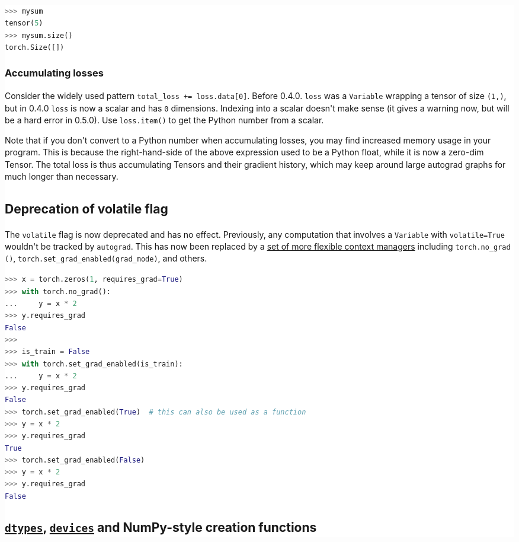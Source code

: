 ```python
>>> mysum
tensor(5)
>>> mysum.size()
torch.Size([])
```

### Accumulating losses

Consider the widely used pattern `total_loss += loss.data[0]`. Before 0.4.0. `loss` was a `Variable` wrapping a tensor of size `(1,)`, but in 0.4.0 `loss` is now a scalar and has `0` dimensions. Indexing into a scalar doesn't make sense (it gives a warning now, but will be a hard error in 0.5.0). Use `loss.item()` to get the Python number from a scalar.

Note that if you don't convert to a Python number when accumulating losses, you may find increased memory usage in your program. This is because the right-hand-side of the above expression used to be a Python float, while it is now a zero-dim Tensor. The total loss is thus accumulating Tensors and their gradient history, which may keep around large autograd graphs for much longer than necessary.

## Deprecation of volatile flag

The `volatile` flag is now deprecated and has no effect. Previously, any computation that involves a `Variable` with `volatile=True` wouldn't be tracked by `autograd`. This has now been replaced by a [set of more flexible context managers](http://pytorch.org/docs/0.4.0/torch.html#locally-disabling-gradient-computation) including `torch.no_grad()`, `torch.set_grad_enabled(grad_mode)`, and others.

```python
>>> x = torch.zeros(1, requires_grad=True)
>>> with torch.no_grad():
...     y = x * 2
>>> y.requires_grad
False
>>>
>>> is_train = False
>>> with torch.set_grad_enabled(is_train):
...     y = x * 2
>>> y.requires_grad
False
>>> torch.set_grad_enabled(True)  # this can also be used as a function
>>> y = x * 2
>>> y.requires_grad
True
>>> torch.set_grad_enabled(False)
>>> y = x * 2
>>> y.requires_grad
False
```

## [`dtypes`](http://pytorch.org/docs/0.4.0/tensor_attributes.html#torch.torch.dtype), [`devices`](http://pytorch.org/docs/0.4.0/tensor_attributes.html#torch.torch.device) and NumPy-style creation functions
